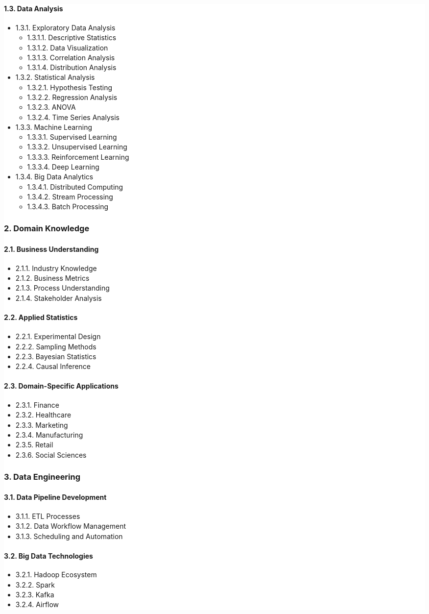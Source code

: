    #### 1.3. Data Analysis
   - 1.3.1. Exploratory Data Analysis
     - 1.3.1.1. Descriptive Statistics
     - 1.3.1.2. Data Visualization
     - 1.3.1.3. Correlation Analysis
     - 1.3.1.4. Distribution Analysis
   - 1.3.2. Statistical Analysis
     - 1.3.2.1. Hypothesis Testing
     - 1.3.2.2. Regression Analysis
     - 1.3.2.3. ANOVA
     - 1.3.2.4. Time Series Analysis
   - 1.3.3. Machine Learning
     - 1.3.3.1. Supervised Learning
     - 1.3.3.2. Unsupervised Learning
     - 1.3.3.3. Reinforcement Learning
     - 1.3.3.4. Deep Learning
   - 1.3.4. Big Data Analytics
     - 1.3.4.1. Distributed Computing
     - 1.3.4.2. Stream Processing
     - 1.3.4.3. Batch Processing

### 2. Domain Knowledge
   #### 2.1. Business Understanding
   - 2.1.1. Industry Knowledge
   - 2.1.2. Business Metrics
   - 2.1.3. Process Understanding
   - 2.1.4. Stakeholder Analysis
   
   #### 2.2. Applied Statistics
   - 2.2.1. Experimental Design
   - 2.2.2. Sampling Methods
   - 2.2.3. Bayesian Statistics
   - 2.2.4. Causal Inference
   
   #### 2.3. Domain-Specific Applications
   - 2.3.1. Finance
   - 2.3.2. Healthcare
   - 2.3.3. Marketing
   - 2.3.4. Manufacturing
   - 2.3.5. Retail
   - 2.3.6. Social Sciences

### 3. Data Engineering
   #### 3.1. Data Pipeline Development
   - 3.1.1. ETL Processes
   - 3.1.2. Data Workflow Management
   - 3.1.3. Scheduling and Automation
   
   #### 3.2. Big Data Technologies
   - 3.2.1. Hadoop Ecosystem
   - 3.2.2. Spark
   - 3.2.3. Kafka
   - 3.2.4. Airflow
   